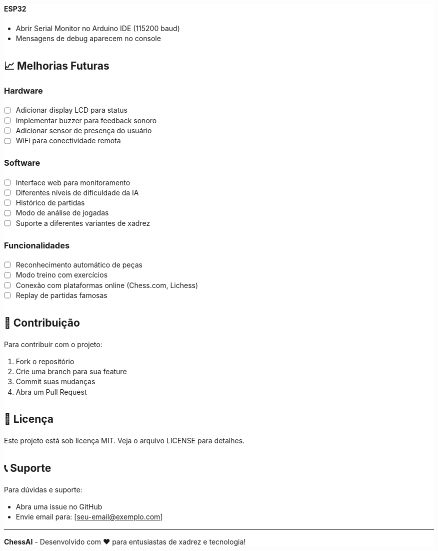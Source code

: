 #### ESP32
- Abrir Serial Monitor no Arduino IDE (115200 baud)
- Mensagens de debug aparecem no console

## 📈 Melhorias Futuras

### Hardware
- [ ] Adicionar display LCD para status
- [ ] Implementar buzzer para feedback sonoro
- [ ] Adicionar sensor de presença do usuário
- [ ] WiFi para conectividade remota

### Software
- [ ] Interface web para monitoramento
- [ ] Diferentes níveis de dificuldade da IA
- [ ] Histórico de partidas
- [ ] Modo de análise de jogadas
- [ ] Suporte a diferentes variantes de xadrez

### Funcionalidades
- [ ] Reconhecimento automático de peças
- [ ] Modo treino com exercícios
- [ ] Conexão com plataformas online (Chess.com, Lichess)
- [ ] Replay de partidas famosas

## 👥 Contribuição

Para contribuir com o projeto:

1. Fork o repositório
2. Crie uma branch para sua feature
3. Commit suas mudanças
4. Abra um Pull Request

## 📄 Licença

Este projeto está sob licença MIT. Veja o arquivo LICENSE para detalhes.

## 📞 Suporte

Para dúvidas e suporte:
- Abra uma issue no GitHub
- Envie email para: [seu-email@exemplo.com]

---

**ChessAI** - Desenvolvido com ❤️ para entusiastas de xadrez e tecnologia!
